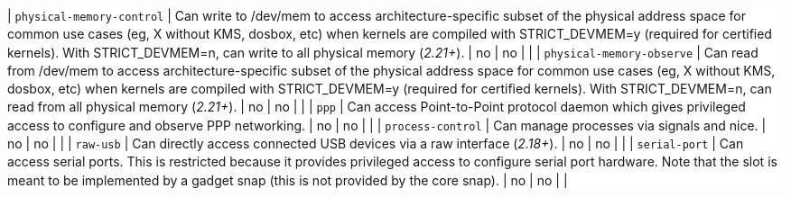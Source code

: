 | `physical-memory-control`   | Can write to /dev/mem to access architecture-specific subset of the physical address space for common use cases (eg, X without KMS, dosbox, etc) when kernels are compiled with STRICT_DEVMEM=y (required for certified kernels). With STRICT_DEVMEM=n, can write to all physical memory (*2.21+*).                                   | no                                                       | no           |                                                                                                                                                                                                                                                                                                                                                                                                                                                                                                                                                  |
| `physical-memory-observe`   | Can read from /dev/mem to access architecture-specific subset of the physical address space for common use cases (eg, X without KMS, dosbox, etc) when kernels are compiled with STRICT_DEVMEM=y (required for certified kernels). With STRICT_DEVMEM=n, can read from all physical memory (*2.21+*).                                 | no                                                       | no           |                                                                                                                                                                                                                                                                                                                                                                                                                                                                                                                                                  |
| `ppp`                       | Can access Point-to-Point protocol daemon which gives privileged access to configure and observe PPP networking.                                                                                                                                                                                                                        | no                                                       | no           |                                                                                                                                                                                                                                                                                                                                                                                                                                                                                                                                                  |
| `process-control`           | Can manage processes via signals and nice.                                                                                                                                                                                                                                                                                              | no                                                       | no           |                                                                                                                                                                                                                                                                                                                                                                                                                                                                                                                                                  |
| `raw-usb`                   | Can directly access connected USB devices via a raw interface (*2.18+*).                                                                                                                                                                                                                                                                | no                                                       | no           |                                                                                                                                                                                                                                                                                                                                                                                                                                                                                                                                                  |
| `serial-port`               | Can access serial ports. This is restricted because it provides privileged access to configure serial port hardware. Note that the slot is meant to be implemented by a gadget snap (this is not provided by the core snap).                                                                                                            | no                                                       | no           |                                                                                                                                                                                                                                                                                                                                                                                                                                                                                                                                                  |